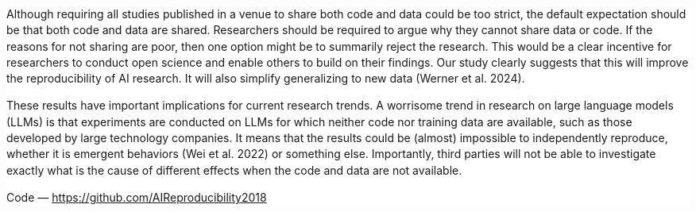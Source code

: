 Although requiring all studies published in a venue to share both code and data could be too strict, the default expectation should be that both code and data are shared. Researchers should be required to argue why they cannot share data or code. If the reasons for not sharing are poor, then one option might be to summarily reject the research. This would be a clear incentive for researchers to conduct open science and enable others to build on their findings. Our study clearly suggests that this will improve the reproducibility of AI research. It will also simplify generalizing to new data (Werner et al. 2024).

These results have important implications for current research trends. A worrisome trend in research on large language models (LLMs) is that experiments are conducted on LLMs for which neither code nor training data are available, such as those developed by large technology companies. It means that the results could be (almost) impossible to independently reproduce, whether it is emergent behaviors (Wei et al. 2022) or something else. Importantly, third parties will not be able to investigate exactly what is the cause of different effects when the code and data are not available.

Code — https://github.com/AIReproducibility2018